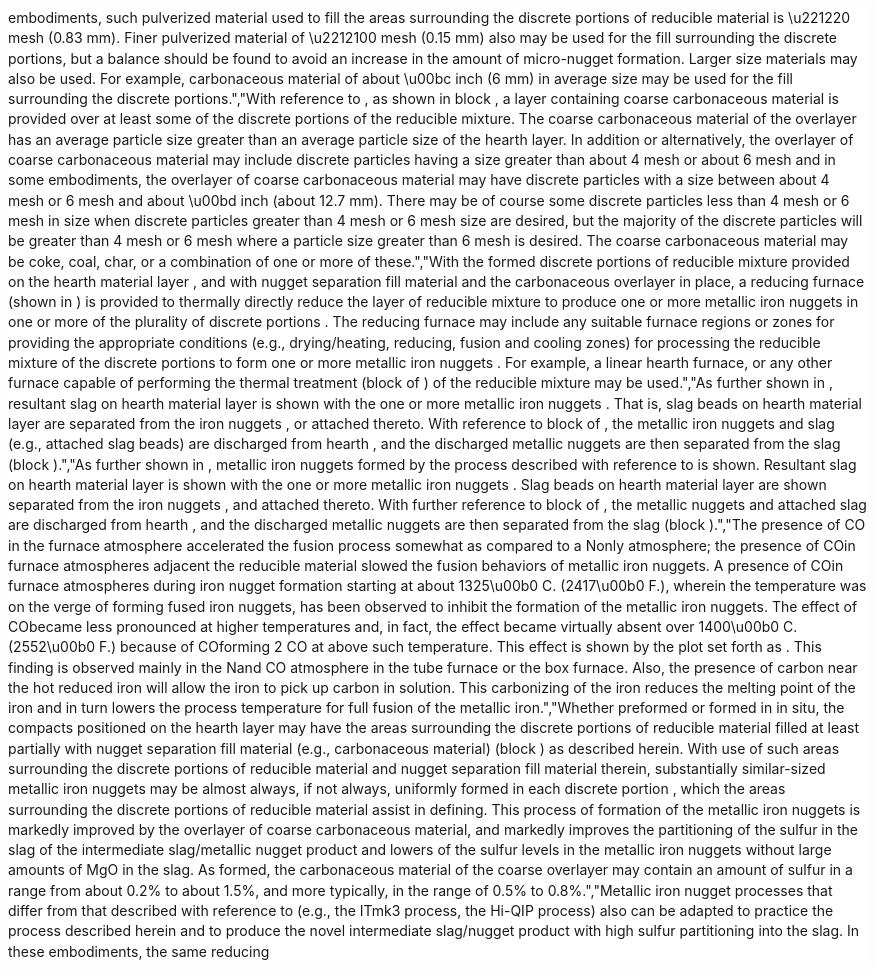 embodiments, such pulverized material used to fill the areas surrounding the discrete portions of reducible material is \u221220 mesh (0.83 mm). Finer pulverized material of \u2212100 mesh (0.15 mm) also may be used for the fill surrounding the discrete portions, but a balance should be found to avoid an increase in the amount of micro-nugget formation. Larger size materials may also be used. For example, carbonaceous material of about \u00bc inch (6 mm) in average size may be used for the fill surrounding the discrete portions.","With reference to , as shown in block , a layer containing coarse carbonaceous material  is provided over at least some of the discrete portions of the reducible mixture. The coarse carbonaceous material of the overlayer has an average particle size greater than an average particle size of the hearth layer. In addition or alternatively, the overlayer of coarse carbonaceous material may include discrete particles having a size greater than about 4 mesh or about 6 mesh and in some embodiments, the overlayer of coarse carbonaceous material may have discrete particles with a size between about 4 mesh or 6 mesh and about \u00bd inch (about 12.7 mm). There may be of course some discrete particles less than 4 mesh or 6 mesh in size when discrete particles greater than 4 mesh or 6 mesh size are desired, but the majority of the discrete particles will be greater than 4 mesh or 6 mesh where a particle size greater than 6 mesh is desired. The coarse carbonaceous material may be coke, coal, char, or a combination of one or more of these.","With the formed discrete portions  of reducible mixture  provided on the hearth material layer , and with nugget separation fill material  and the carbonaceous overlayer  in place, a reducing furnace  (shown in ) is provided to thermally directly reduce the layer of reducible mixture  to produce one or more metallic iron nuggets  in one or more of the plurality of discrete portions . The reducing furnace  may include any suitable furnace regions or zones for providing the appropriate conditions (e.g., drying\/heating, reducing, fusion and cooling zones) for processing the reducible mixture  of the discrete portions  to form one or more metallic iron nuggets . For example, a linear hearth furnace, or any other furnace capable of performing the thermal treatment (block  of ) of the reducible mixture  may be used.","As further shown in , resultant slag  on hearth material layer  is shown with the one or more metallic iron nuggets . That is, slag beads on hearth material layer  are separated from the iron nuggets , or attached thereto. With reference to block  of , the metallic iron nuggets  and slag  (e.g., attached slag beads) are discharged from hearth , and the discharged metallic nuggets are then separated from the slag  (block ).","As further shown in , metallic iron nuggets formed by the process described with reference to  is shown. Resultant slag  on hearth material layer  is shown with the one or more metallic iron nuggets . Slag beads on hearth material layer  are shown separated from the iron nuggets , and attached thereto. With further reference to block  of , the metallic nuggets  and attached slag  are discharged from hearth , and the discharged metallic nuggets are then separated from the slag  (block ).","The presence of CO in the furnace atmosphere accelerated the fusion process somewhat as compared to a Nonly atmosphere; the presence of COin furnace atmospheres adjacent the reducible material slowed the fusion behaviors of metallic iron nuggets. A presence of COin furnace atmospheres during iron nugget formation starting at about 1325\u00b0 C. (2417\u00b0 F.), wherein the temperature was on the verge of forming fused iron nuggets, has been observed to inhibit the formation of the metallic iron nuggets. The effect of CObecame less pronounced at higher temperatures and, in fact, the effect became virtually absent over 1400\u00b0 C. (2552\u00b0 F.) because of COforming 2 CO at above such temperature. This effect is shown by the plot set forth as . This finding is observed mainly in the Nand CO atmosphere in the tube furnace or the box furnace. Also, the presence of carbon near the hot reduced iron will allow the iron to pick up carbon in solution. This carbonizing of the iron reduces the melting point of the iron and in turn lowers the process temperature for full fusion of the metallic iron.","Whether preformed or formed in in situ, the compacts positioned on the hearth layer may have the areas surrounding the discrete portions  of reducible material filled at least partially with nugget separation fill material (e.g., carbonaceous material) (block ) as described herein. With use of such areas surrounding the discrete portions of reducible material and nugget separation fill material  therein, substantially similar-sized metallic iron nuggets  may be almost always, if not always, uniformly formed in each discrete portion , which the areas surrounding the discrete portions of reducible material assist in defining. This process of formation of the metallic iron nuggets is markedly improved by the overlayer  of coarse carbonaceous material, and markedly improves the partitioning of the sulfur in the slag of the intermediate slag\/metallic nugget product and lowers of the sulfur levels in the metallic iron nuggets without large amounts of MgO in the slag. As formed, the carbonaceous material of the coarse overlayer may contain an amount of sulfur in a range from about 0.2% to about 1.5%, and more typically, in the range of 0.5% to 0.8%.","Metallic iron nugget processes that differ from that described with reference to  (e.g., the ITmk3 process, the Hi-QIP process) also can be adapted to practice the process described herein and to produce the novel intermediate slag\/nugget product with high sulfur partitioning into the slag. In these embodiments, the same reducing